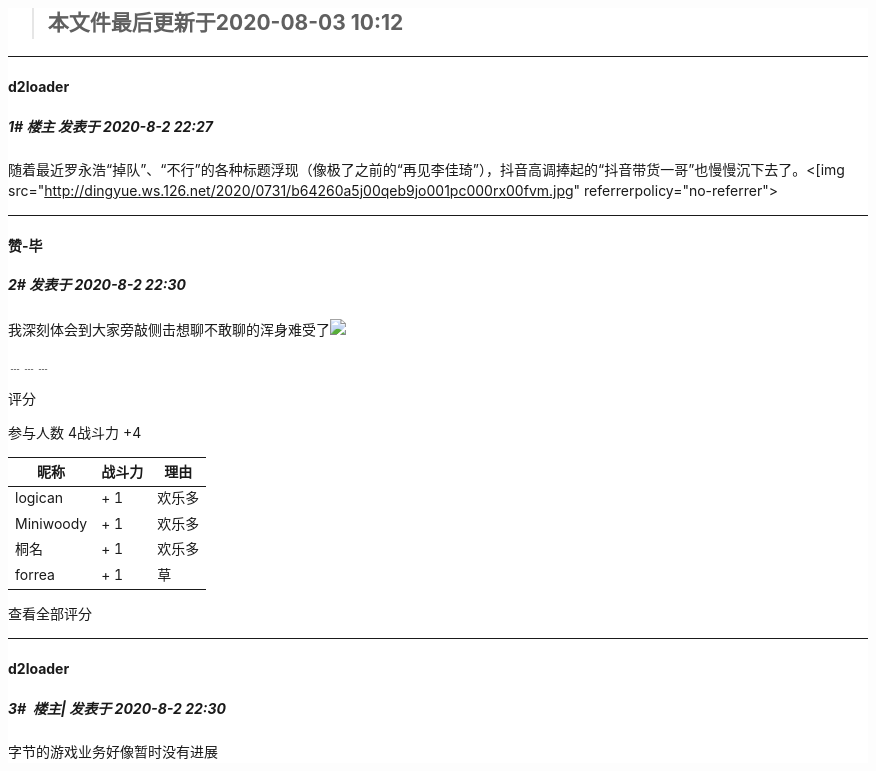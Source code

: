 > ## **本文件最后更新于2020-08-03 10:12** 



-----

####  d2loader  
##### 1#       楼主       发表于 2020-8-2 22:27



随着最近罗永浩“掉队”、“不行”的各种标题浮现（像极了之前的“再见李佳琦”），抖音高调捧起的“抖音带货一哥”也慢慢沉下去了。<[img src="http://dingyue.ws.126.net/2020/0731/b64260a5j00qeb9jo001pc000rx00fvm.jpg" referrerpolicy="no-referrer">


-----

####  赞-毕  
##### 2#       发表于 2020-8-2 22:30




我深刻体会到大家旁敲侧击想聊不敢聊的浑身难受了<img src="https://static.saraba1st.com/image/smiley/face2017/067.png" referrerpolicy="no-referrer">



﹍﹍﹍

评分





 参与人数 4战斗力 +4

|昵称|战斗力|理由|
|----|---|---|
| logican| + 1|欢乐多|
| Miniwoody| + 1|欢乐多|
| 桐名| + 1|欢乐多|
| forrea| + 1|草|



查看全部评分






-----

####  d2loader  
##### 3#         楼主| 发表于 2020-8-2 22:30




字节的游戏业务好像暂时没有进展
